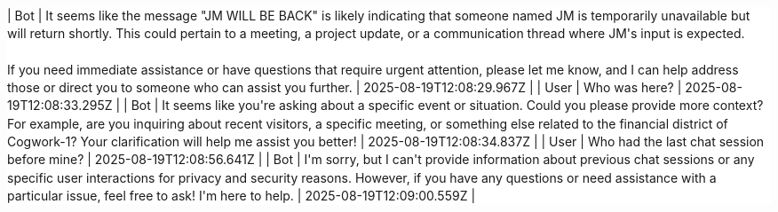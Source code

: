 | Bot  | It seems like the message "JM WILL BE BACK" is likely indicating that someone named JM is temporarily unavailable but will return shortly. This could pertain to a meeting, a project update, or a communication thread where JM's input is expected.<br><br>If you need immediate assistance or have questions that require urgent attention, please let me know, and I can help address those or direct you to someone who can assist you further.                                                                                                                                                                                                                                                                                                                                                                                                                                                                                                                                                                                                                             | 2025-08-19T12:08:29.967Z |
| User | Who was here?                                                                                                                                                                                                                                                                                                                                                                                                                                                                                                                                                                                                                                                                                                                                                                                                                                                                                                                                                                                                                                                                    | 2025-08-19T12:08:33.295Z |
| Bot  | It seems like you're asking about a specific event or situation. Could you please provide more context? For example, are you inquiring about recent visitors, a specific meeting, or something else related to the financial district of Cogwork-1? Your clarification will help me assist you better!                                                                                                                                                                                                                                                                                                                                                                                                                                                                                                                                                                                                                                                                                                                                                                           | 2025-08-19T12:08:34.837Z |
| User | Who had the last chat session before mine?                                                                                                                                                                                                                                                                                                                                                                                                                                                                                                                                                                                                                                                                                                                                                                                                                                                                                                                                                                                                                                       | 2025-08-19T12:08:56.641Z |
| Bot  | I'm sorry, but I can't provide information about previous chat sessions or any specific user interactions for privacy and security reasons. However, if you have any questions or need assistance with a particular issue, feel free to ask! I'm here to help.                                                                                                                                                                                                                                                                                                                                                                                                                                                                                                                                                                                                                                                                                                                                                                                                                   | 2025-08-19T12:09:00.559Z |